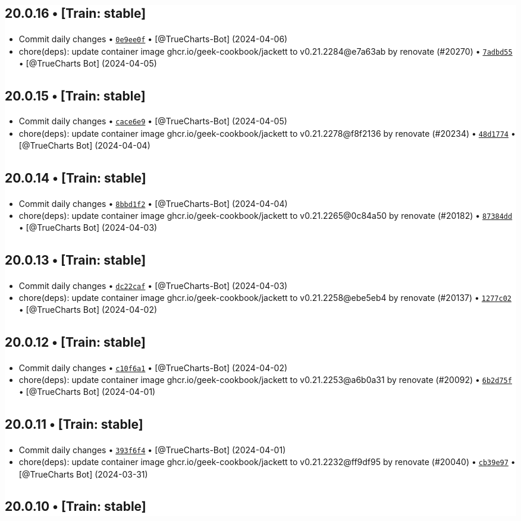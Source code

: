 ## 20.0.16 • [Train: stable]

- Commit daily changes • [`0e9ee0f`](https://github.com/truecharts/charts/commit/0e9ee0ff737ca8c55bbc6a45c7cca981a2d71803) • [@TrueCharts-Bot] (2024-04-06)
- chore(deps): update container image ghcr.io/geek-cookbook/jackett to v0.21.2284@e7a63ab by renovate (#20270) • [`7adbd55`](https://github.com/truecharts/charts/commit/7adbd55490b40118693fb6df651ff0a026316a20) • [@TrueCharts Bot] (2024-04-05)

## 20.0.15 • [Train: stable]

- Commit daily changes • [`cace6e9`](https://github.com/truecharts/charts/commit/cace6e978b6ddbd241d881c44161e17189cb4ca5) • [@TrueCharts-Bot] (2024-04-05)
- chore(deps): update container image ghcr.io/geek-cookbook/jackett to v0.21.2278@f8f2136 by renovate (#20234) • [`48d1774`](https://github.com/truecharts/charts/commit/48d17744d442467b0275fff1249f3f77d1bd6550) • [@TrueCharts Bot] (2024-04-04)

## 20.0.14 • [Train: stable]

- Commit daily changes • [`8bbd1f2`](https://github.com/truecharts/charts/commit/8bbd1f2f67d248fec31fd094ded7c53fb6ce8b6f) • [@TrueCharts-Bot] (2024-04-04)
- chore(deps): update container image ghcr.io/geek-cookbook/jackett to v0.21.2265@0c84a50 by renovate (#20182) • [`87384dd`](https://github.com/truecharts/charts/commit/87384dd9f205e0586c646cee35ffb31c5c9e4408) • [@TrueCharts Bot] (2024-04-03)

## 20.0.13 • [Train: stable]

- Commit daily changes • [`dc22caf`](https://github.com/truecharts/charts/commit/dc22caffbaa36f8577172e5a3d9d731c19592e23) • [@TrueCharts-Bot] (2024-04-03)
- chore(deps): update container image ghcr.io/geek-cookbook/jackett to v0.21.2258@ebe5eb4 by renovate (#20137) • [`1277c02`](https://github.com/truecharts/charts/commit/1277c0250145659fa56b9224df0646fdc3a1d6df) • [@TrueCharts Bot] (2024-04-02)

## 20.0.12 • [Train: stable]

- Commit daily changes • [`c10f6a1`](https://github.com/truecharts/charts/commit/c10f6a1c6f5c0ee8bf4ab771b0422f7566f9b15e) • [@TrueCharts-Bot] (2024-04-02)
- chore(deps): update container image ghcr.io/geek-cookbook/jackett to v0.21.2253@a6b0a31 by renovate (#20092) • [`6b2d75f`](https://github.com/truecharts/charts/commit/6b2d75f05fbab4512d2561df79499cd8e7ca0f37) • [@TrueCharts Bot] (2024-04-01)

## 20.0.11 • [Train: stable]

- Commit daily changes • [`393f6f4`](https://github.com/truecharts/charts/commit/393f6f47c5c0f4fff51c5843239fa33804046f2b) • [@TrueCharts-Bot] (2024-04-01)
- chore(deps): update container image ghcr.io/geek-cookbook/jackett to v0.21.2232@ff9df95 by renovate (#20040) • [`cb39e97`](https://github.com/truecharts/charts/commit/cb39e9725718b6591cfcfbfd185ccf73dce21201) • [@TrueCharts Bot] (2024-03-31)

## 20.0.10 • [Train: stable]
